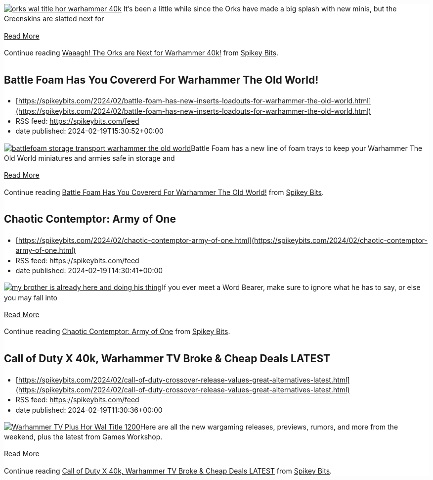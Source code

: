<p><p><a href="https://spikeybits.com/wp-content/uploads/2024/02/orks-wal-title-hor-warhammer-40k-1.png"><img alt="orks wal title hor warhammer 40k" class="aligncenter size-full wp-image-455714" height="720" src="https://spikeybits.com/wp-content/uploads/2024/02/orks-wal-title-hor-warhammer-40k-1.png" width="1280" /></a> It&#8217;s been a little while since the Orks have made a big splash with new minis, but the Greenskins are slatted next for</p>
<p><a href="https://spikeybits.com/2024/02/waaagh-the-orks-are-next-for-warhammer-40k.html">Read More</a></p>
<p>Continue reading <a href="https://spikeybits.com/2024/02/waaagh-the-orks-are-next-for-warhammer-40k.html">Waaagh! The Orks are Next for Warhammer 40k!</a> from <a href="https://spikeybits.com">Spikey Bits</a>.</p>

## Battle Foam Has You Covererd For Warhammer The Old World!
 - [https://spikeybits.com/2024/02/battle-foam-has-new-inserts-loadouts-for-warhammer-the-old-world.html](https://spikeybits.com/2024/02/battle-foam-has-new-inserts-loadouts-for-warhammer-the-old-world.html)
 - RSS feed: https://spikeybits.com/feed
 - date published: 2024-02-19T15:30:52+00:00

<p><p><a href="https://spikeybits.com/2024/02/battle-foam-has-new-inserts-loadouts-for-warhammer-the-old-world.html"><img alt="battlefoam storage transport warhammer the old world" class="aligncenter wp-image-454865 size-full" height="720" src="https://spikeybits.com/wp-content/uploads/2024/02/battlefoam-storage-transport-warhammer-the-old-world.png" width="1280" /></a>Battle Foam has a new line of foam trays to keep your Warhammer The Old World miniatures and armies safe in storage and</p>
<p><a href="https://spikeybits.com/2024/02/battle-foam-has-new-inserts-loadouts-for-warhammer-the-old-world.html">Read More</a></p>
<p>Continue reading <a href="https://spikeybits.com/2024/02/battle-foam-has-new-inserts-loadouts-for-warhammer-the-old-world.html">Battle Foam Has You Covererd For Warhammer The Old World!</a> from <a href="https://spikeybits.com">Spikey Bits</a>.</p>

## Chaotic Contemptor: Army of One
 - [https://spikeybits.com/2024/02/chaotic-contemptor-army-of-one.html](https://spikeybits.com/2024/02/chaotic-contemptor-army-of-one.html)
 - RSS feed: https://spikeybits.com/feed
 - date published: 2024-02-19T14:30:41+00:00

<p><p><a href="https://spikeybits.com/?p=451700&amp;preview=true"><img alt="my brother is already here and doing his thing" class="aligncenter wp-image-451701" height="762" src="https://spikeybits.com/wp-content/uploads/2023/12/my-brother-is-already-here-and-doing-his-thing.png" width="1208" /></a>If you ever meet a Word Bearer, make sure to ignore what he has to say, or else you may fall into</p>
<p><a href="https://spikeybits.com/2024/02/chaotic-contemptor-army-of-one.html">Read More</a></p>
<p>Continue reading <a href="https://spikeybits.com/2024/02/chaotic-contemptor-army-of-one.html">Chaotic Contemptor: Army of One</a> from <a href="https://spikeybits.com">Spikey Bits</a>.</p>

## Call of Duty X 40k, Warhammer TV Broke & Cheap Deals LATEST
 - [https://spikeybits.com/2024/02/call-of-duty-crossover-release-values-great-alternatives-latest.html](https://spikeybits.com/2024/02/call-of-duty-crossover-release-values-great-alternatives-latest.html)
 - RSS feed: https://spikeybits.com/feed
 - date published: 2024-02-19T11:30:36+00:00

<p><p><a href="https://spikeybits.com/?p=455680&amp;preview=true"><img alt="Warhammer TV Plus Hor Wal Title 1200" class="aligncenter wp-image-455213 size-full" height="720" src="https://spikeybits.com/wp-content/uploads/2024/02/Warhammer-TV-Plus-Hor-Wal-Title-1200.png" width="1280" /></a>Here are all the new wargaming releases, previews, rumors, and more from the weekend, plus the latest from Games Workshop.<br />
<span id="more-455680"></span></p>
<div id="humix-vid-ezAutoMatch"></p>
<p><a href="https://spikeybits.com/2024/02/call-of-duty-crossover-release-values-great-alternatives-latest.html">Read More</a></p>
<p>Continue reading <a href="https://spikeybits.com/2024/02/call-of-duty-crossover-release-values-great-alternatives-latest.html">Call of Duty X 40k, Warhammer TV Broke &#038; Cheap Deals LATEST</a> from <a href="https://spikeybits.com">Spikey Bits</a>.</p>
